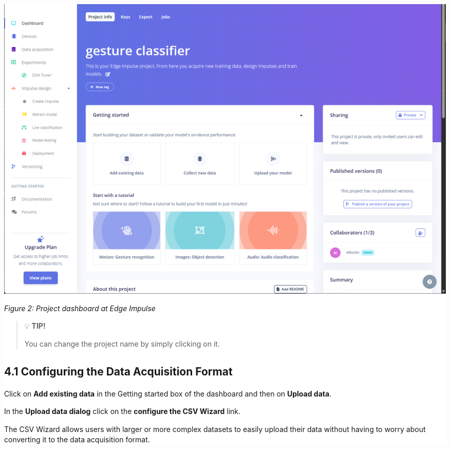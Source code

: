 <img src="assets/ei_welcome.png" alt="Project dashboard at Edge Impulse" width="960">

*Figure 2: Project dashboard at Edge Impulse*

> :bulb: **TIP!**
>
> You can change the project name by simply clicking on it.

## 4.1 Configuring the Data Acquisition Format

Click on **Add existing data** in the Getting started box of the dashboard and then on **Upload data**.

In the **Upload data dialog** click on the **configure the CSV Wizard** link.

The CSV Wizard allows users with larger or more complex datasets to easily upload their data without having to worry about converting it to the data acquisition format.
